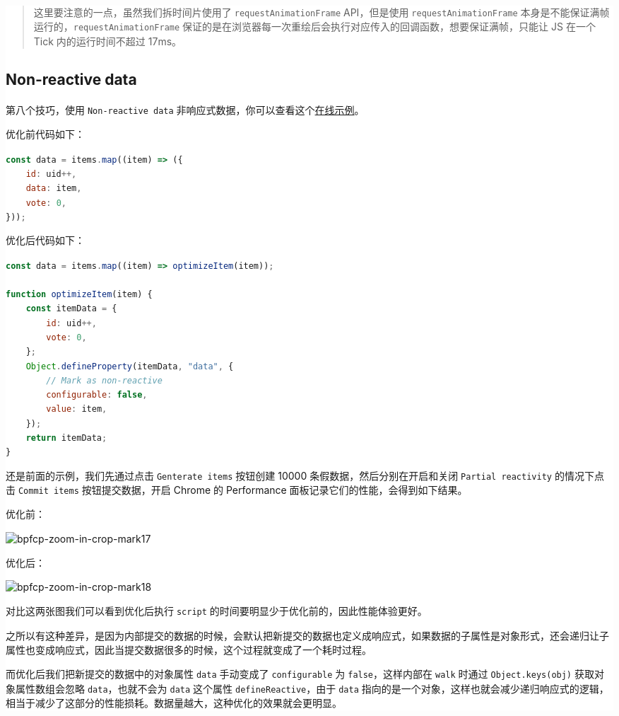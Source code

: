 > 这里要注意的一点，虽然我们拆时间片使用了 `requestAnimationFrame` API，但是使用 `requestAnimationFrame` 本身是不能保证满帧运行的，`requestAnimationFrame` 保证的是在浏览器每一次重绘后会执行对应传入的回调函数，想要保证满帧，只能让 JS 在一个 Tick 内的运行时间不超过 17ms。

## Non-reactive data

第八个技巧，使用 `Non-reactive data` 非响应式数据，你可以查看这个[在线示例](https://vue-9-perf-secrets.netlify.app/bench/fetch-items "https://vue-9-perf-secrets.netlify.app/bench/fetch-items")。

优化前代码如下：

```js
const data = items.map((item) => ({
	id: uid++,
	data: item,
	vote: 0,
}));
```

优化后代码如下：

```js
const data = items.map((item) => optimizeItem(item));

function optimizeItem(item) {
	const itemData = {
		id: uid++,
		vote: 0,
	};
	Object.defineProperty(itemData, "data", {
		// Mark as non-reactive
		configurable: false,
		value: item,
	});
	return itemData;
}
```

还是前面的示例，我们先通过点击 `Genterate items` 按钮创建 10000 条假数据，然后分别在开启和关闭 `Partial reactivity` 的情况下点击 `Commit items` 按钮提交数据，开启 Chrome 的 Performance 面板记录它们的性能，会得到如下结果。

优化前：

![bpfcp-zoom-in-crop-mark17](https://p9-juejin.byteimg.com/tos-cn-i-k3u1fbpfcp/eacf438389084a5f89869a5247b0b966~tplv-k3u1fbpfcp-zoom-in-crop-mark:3024:0:0:0.awebp)

优化后：

![bpfcp-zoom-in-crop-mark18](https://p9-juejin.byteimg.com/tos-cn-i-k3u1fbpfcp/0d4f407d94b8470184721473028890b1~tplv-k3u1fbpfcp-zoom-in-crop-mark:3024:0:0:0.awebp)

对比这两张图我们可以看到优化后执行 `script` 的时间要明显少于优化前的，因此性能体验更好。

之所以有这种差异，是因为内部提交的数据的时候，会默认把新提交的数据也定义成响应式，如果数据的子属性是对象形式，还会递归让子属性也变成响应式，因此当提交数据很多的时候，这个过程就变成了一个耗时过程。

而优化后我们把新提交的数据中的对象属性 `data` 手动变成了 `configurable` 为 `false`，这样内部在 `walk` 时通过 `Object.keys(obj)` 获取对象属性数组会忽略 `data`，也就不会为 `data` 这个属性 `defineReactive`，由于 `data` 指向的是一个对象，这样也就会减少递归响应式的逻辑，相当于减少了这部分的性能损耗。数据量越大，这种优化的效果就会更明显。
